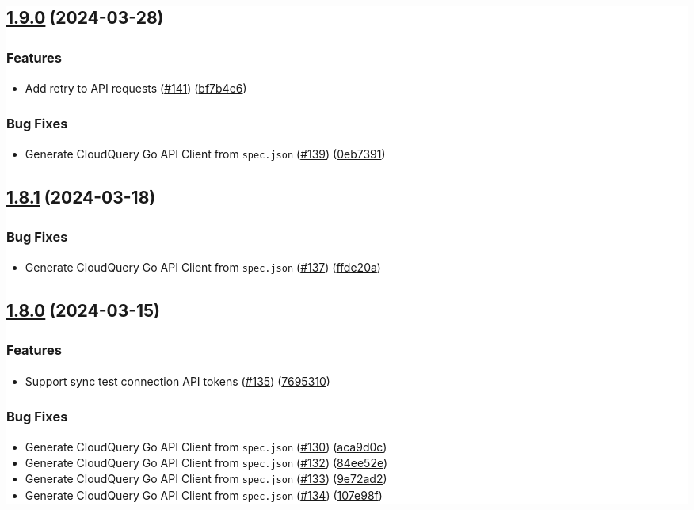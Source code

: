 ## [1.9.0](https://github.com/cloudquery/cloudquery-api-go/compare/v1.8.1...v1.9.0) (2024-03-28)


### Features

* Add retry to API requests ([#141](https://github.com/cloudquery/cloudquery-api-go/issues/141)) ([bf7b4e6](https://github.com/cloudquery/cloudquery-api-go/commit/bf7b4e60808a4c48de4b5d9b83cb2d9968e2dc17))


### Bug Fixes

* Generate CloudQuery Go API Client from `spec.json` ([#139](https://github.com/cloudquery/cloudquery-api-go/issues/139)) ([0eb7391](https://github.com/cloudquery/cloudquery-api-go/commit/0eb73912341ed29313c58d35828f7e548e5893fc))

## [1.8.1](https://github.com/cloudquery/cloudquery-api-go/compare/v1.8.0...v1.8.1) (2024-03-18)


### Bug Fixes

* Generate CloudQuery Go API Client from `spec.json` ([#137](https://github.com/cloudquery/cloudquery-api-go/issues/137)) ([ffde20a](https://github.com/cloudquery/cloudquery-api-go/commit/ffde20a66dd68faab42e67b77ebf7fd84ca0235b))

## [1.8.0](https://github.com/cloudquery/cloudquery-api-go/compare/v1.7.5...v1.8.0) (2024-03-15)


### Features

* Support sync test connection API tokens ([#135](https://github.com/cloudquery/cloudquery-api-go/issues/135)) ([7695310](https://github.com/cloudquery/cloudquery-api-go/commit/76953109904102e91eae7462b3e73f5d03ae6b2a))


### Bug Fixes

* Generate CloudQuery Go API Client from `spec.json` ([#130](https://github.com/cloudquery/cloudquery-api-go/issues/130)) ([aca9d0c](https://github.com/cloudquery/cloudquery-api-go/commit/aca9d0c5123faf62de5e70bc139ba0015f830629))
* Generate CloudQuery Go API Client from `spec.json` ([#132](https://github.com/cloudquery/cloudquery-api-go/issues/132)) ([84ee52e](https://github.com/cloudquery/cloudquery-api-go/commit/84ee52e4cd8feed20ddb31009280af9c2b46909c))
* Generate CloudQuery Go API Client from `spec.json` ([#133](https://github.com/cloudquery/cloudquery-api-go/issues/133)) ([9e72ad2](https://github.com/cloudquery/cloudquery-api-go/commit/9e72ad24f24bfd51ce1842b2866dd74938e7464d))
* Generate CloudQuery Go API Client from `spec.json` ([#134](https://github.com/cloudquery/cloudquery-api-go/issues/134)) ([107e98f](https://github.com/cloudquery/cloudquery-api-go/commit/107e98fb861d35f8fa44d112757f1959dff8c5e6))
